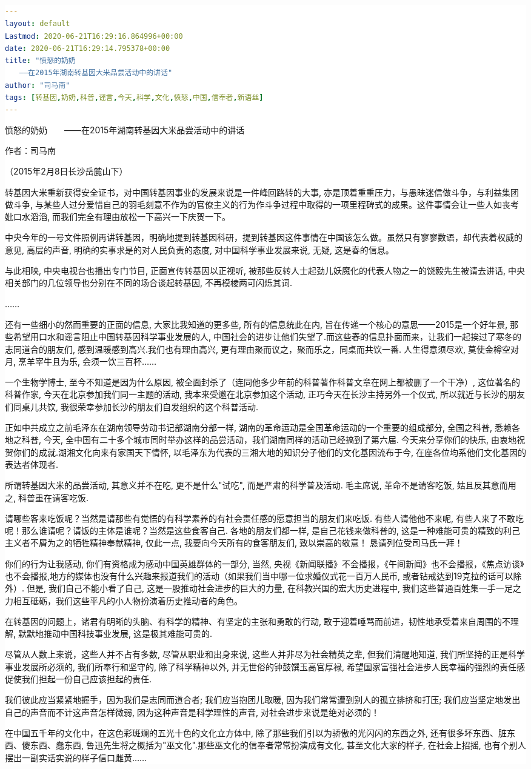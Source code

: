 ```yaml
---
layout: default
Lastmod: 2020-06-21T16:29:16.864996+00:00
date: 2020-06-21T16:29:14.795378+00:00
title: "愤怒的奶奶
　　——在2015年湖南转基因大米品尝活动中的讲话"
author: "司马南"
tags: [转基因,奶奶,科普,谣言,今天,科学,文化,愤怒,中国,信奉者,新语丝]
---
```


愤怒的奶奶　　——在2015年湖南转基因大米品尝活动中的讲话

作者：司马南

（2015年2月8日长沙岳麓山下）

转基因大米重新获得安全证书，对中国转基因事业的发展来说是一件峰回路转的大事, 亦是顶着重重压力，与愚昧迷信做斗争，与利益集团做斗争, 与某些人过分爱惜自己的羽毛刻意不作为的官僚主义的行为作斗争过程中取得的一项里程碑式的成果。这件事情会让一些人如丧考妣口水滔滔, 而我们完全有理由放松一下高兴一下庆贺一下。

中央今年的一号文件照例再讲转基因，明确地提到转基因科研，提到转基因这件事情在中国该怎么做。虽然只有寥寥数语，却代表着权威的意见, 高层的声音, 明确的实事求是的对人民负责的态度, 对中国科学事业发展来说, 无疑, 这是春的信息。

与此相映, 中央电视台也播出专门节目, 正面宣传转基因以正视听, 被那些反转人士起劲儿妖魔化的代表人物之一的饶毅先生被请去讲话, 中央相关部门的几位领导也分别在不同的场合谈起转基因, 不再模棱两可闪烁其词.

……

还有一些细小的然而重要的正面的信息, 大家比我知道的更多些, 所有的信息统此在内, 旨在传递一个核心的意思——2015是一个好年景, 那些希望用口水和谣言阻止中国转基因科学事业发展的人, 中国社会的进步让他们失望了.而这些春的信息扑面而来，让我们一起挨过了寒冬的志同道合的朋友们, 感到温暖感到高兴.我们也有理由高兴, 更有理由聚而议之，聚而乐之，同桌而共饮一番. 人生得意须尽欢, 莫使金樽空对月, 烹羊宰牛且为乐, 会须一饮三百杯……

一个生物学博士, 至今不知道是因为什么原因, 被全面封杀了（连同他多少年前的科普著作科普文章在网上都被删了一个干净）, 这位著名的科普作家, 今天在北京参加我们同一主题的活动, 我本来受邀在北京参加这个活动, 正巧今天在长沙主持另外一个仪式, 所以就近与长沙的朋友们同桌儿共饮, 我很荣幸参加长沙的朋友们自发组织的这个科普活动.

正如中共成立之前毛泽东在湖南领导劳动书记部湖南分部一样, 湖南的革命运动是全国革命运动的一个重要的组成部分, 全国之科普, 悉赖各地之科普, 今天, 全中国有二十多个城市同时举办这样的品尝活动，我们湖南同样的活动已经搞到了第六届. 今天来分享你们的快乐, 由衷地祝贺你们的成就.湖湘文化向来有家国天下情怀, 以毛泽东为代表的三湘大地的知识分子他们的文化基因流布于今, 在座各位均系他们文化基因的表达者体现者.

所谓转基因大米的品尝活动, 其意义并不在吃, 更不是什么"试吃", 而是严肃的科学普及活动. 毛主席说, 革命不是请客吃饭, 姑且反其意而用之, 科普重在请客吃饭.

请哪些客来吃饭呢？当然是请那些有觉悟的有科学素养的有社会责任感的愿意担当的朋友们来吃饭. 有些人请他他不来呢, 有些人来了不敢吃呢！那么谁请呢？请饭的主体是谁呢？当然是这些食客自己. 各地的朋友们都一样, 是自己花钱来做科普的, 这是一种难能可贵的精致的利己主义者不屑为之的牺牲精神奉献精神, 仅此一点, 我要向今天所有的食客朋友们, 致以崇高的敬意！ 恳请列位受司马氏一拜！

你们的行为让我感动, 你们有资格成为感动中国英雄群体的一部分, 当然, 央视《新闻联播》不会播报，《午间新闻》也不会播报，《焦点访谈》也不会播报,地方的媒体也没有什么兴趣来报道我们的活动（如果我们当中哪一位求婚仪式花一百万人民币, 或者钻戒达到19克拉的话可以除外）. 但是, 我们自己不能小看了自己, 这是一股推动社会进步的巨大的力量, 在科教兴国的宏大历史进程中, 我们这些普通百姓集一手一足之力相互砥砺，我们这些平凡的小人物扮演着历史推动者的角色。

在转基因的问题上，诸君有明晰的头脑、有科学的精神、有坚定的主张和勇敢的行动, 敢于迎着唾骂而前进，韧性地承受着来自周围的不理解, 默默地推动中国科技事业发展, 这是极其难能可贵的.

尽管从人数上来说，这些人并不占有多数, 尽管从职业和出身来说, 这些人并非尽为社会精英之辈, 但我们清醒地知道, 我们所坚持的正是科学事业发展所必须的, 我们所奉行和坚守的, 除了科学精神以外, 并无世俗的钟鼓馔玉高官厚禄, 希望国家富强社会进步人民幸福的强烈的责任感促使我们担起一份自己应该担起的责任.

我们彼此应当紧紧地握手，因为我们是志同而道合者; 我们应当抱团儿取暖, 因为我们常常遭到别人的孤立排挤和打压; 我们应当坚定地发出自己的声音而不计这声音怎样微弱, 因为这种声音是科学理性的声音, 对社会进步来说是绝对必须的！

在中国五千年的文化中，在这色彩斑斓的五光十色的文化立方体中, 除了那些我们引以为骄傲的光闪闪的东西之外, 还有很多坏东西、脏东西、傻东西、蠢东西, 鲁迅先生将之概括为"巫文化".那些巫文化的信奉者常常扮演成有文化, 甚至文化大家的样子, 在社会上招摇, 也有个别人摆出一副实话实说的样子信口雌黄……
